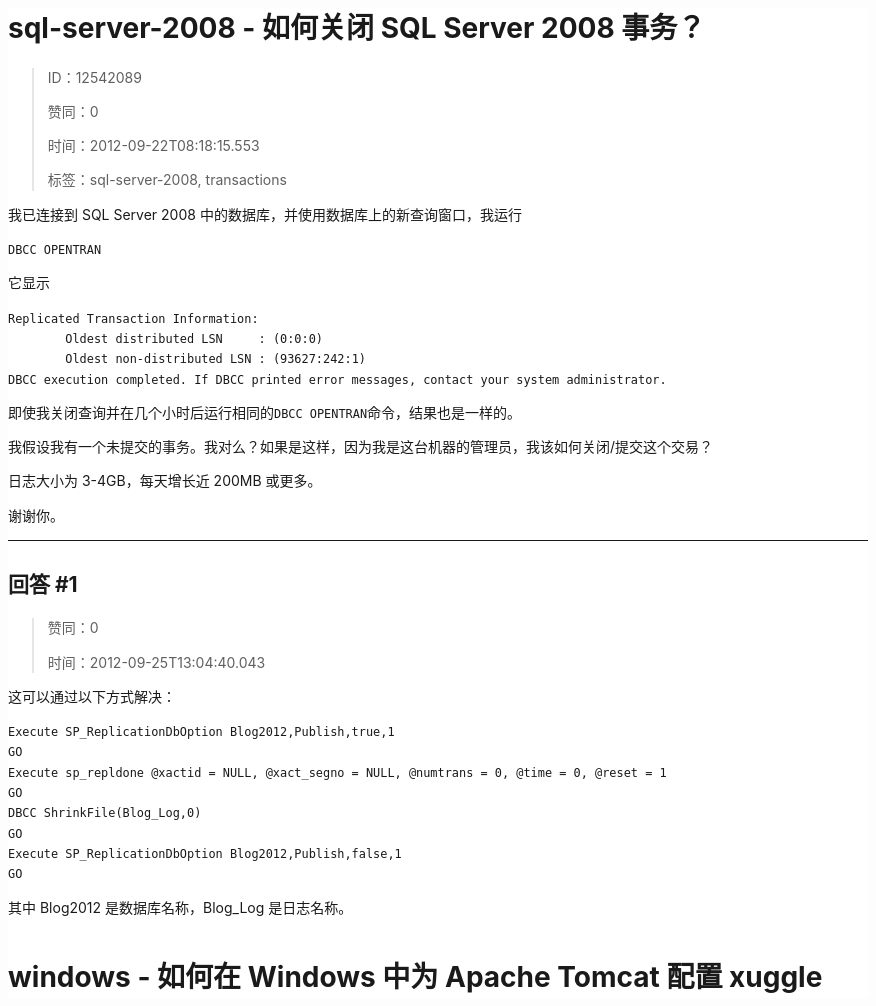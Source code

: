 # sql-server-2008 - 如何关闭 SQL Server 2008 事务？

> ID：12542089
> 
> 赞同：0
> 
> 时间：2012-09-22T08:18:15.553
> 
> 标签：sql-server-2008, transactions

我已连接到 SQL Server 2008 中的数据库，并使用数据库上的新查询窗口，我运行

```
DBCC OPENTRAN 
```

它显示

```
Replicated Transaction Information:
        Oldest distributed LSN     : (0:0:0)
        Oldest non-distributed LSN : (93627:242:1)
DBCC execution completed. If DBCC printed error messages, contact your system administrator. 
```

即使我关闭查询并在几个小时后运行相同的`DBCC OPENTRAN`命令，结果也是一样的。

我假设我有一个未提交的事务。我对么？如果是这样，因为我是这台机器的管理员，我该如何关闭/提交这个交易？

日志大小为 3-4GB，每天增长近 200MB 或更多。

谢谢你。

* * *

## 回答 #1

> 赞同：0
> 
> 时间：2012-09-25T13:04:40.043

这可以通过以下方式解决：

```
Execute SP_ReplicationDbOption Blog2012,Publish,true,1
GO
Execute sp_repldone @xactid = NULL, @xact_segno = NULL, @numtrans = 0, @time = 0, @reset = 1
GO
DBCC ShrinkFile(Blog_Log,0)
GO
Execute SP_ReplicationDbOption Blog2012,Publish,false,1
GO 
```

其中 Blog2012 是数据库名称，Blog_Log 是日志名称。

# windows - 如何在 Windows 中为 Apache Tomcat 配置 xuggle
